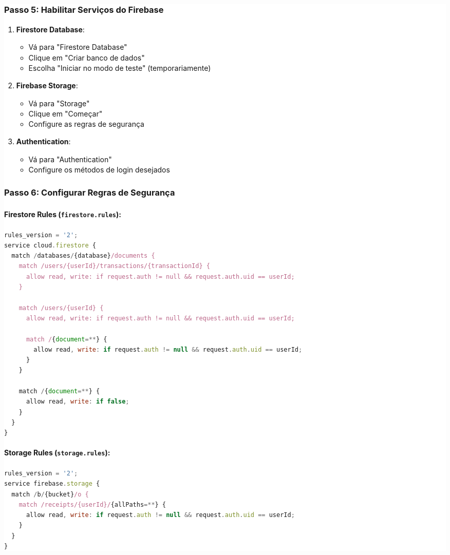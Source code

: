### Passo 5: Habilitar Serviços do Firebase

1. **Firestore Database**:
   - Vá para "Firestore Database"
   - Clique em "Criar banco de dados"
   - Escolha "Iniciar no modo de teste" (temporariamente)

2. **Firebase Storage**:
   - Vá para "Storage"
   - Clique em "Começar"
   - Configure as regras de segurança

3. **Authentication**:
   - Vá para "Authentication"
   - Configure os métodos de login desejados

### Passo 6: Configurar Regras de Segurança

#### Firestore Rules (`firestore.rules`):
```javascript
rules_version = '2';
service cloud.firestore {
  match /databases/{database}/documents {
    match /users/{userId}/transactions/{transactionId} {
      allow read, write: if request.auth != null && request.auth.uid == userId;
    }
    
    match /users/{userId} {
      allow read, write: if request.auth != null && request.auth.uid == userId;
      
      match /{document=**} {
        allow read, write: if request.auth != null && request.auth.uid == userId;
      }
    }
    
    match /{document=**} {
      allow read, write: if false;
    }
  }
}
```

#### Storage Rules (`storage.rules`):
```javascript
rules_version = '2';
service firebase.storage {
  match /b/{bucket}/o {
    match /receipts/{userId}/{allPaths=**} {
      allow read, write: if request.auth != null && request.auth.uid == userId;
    }
  }
}
```
